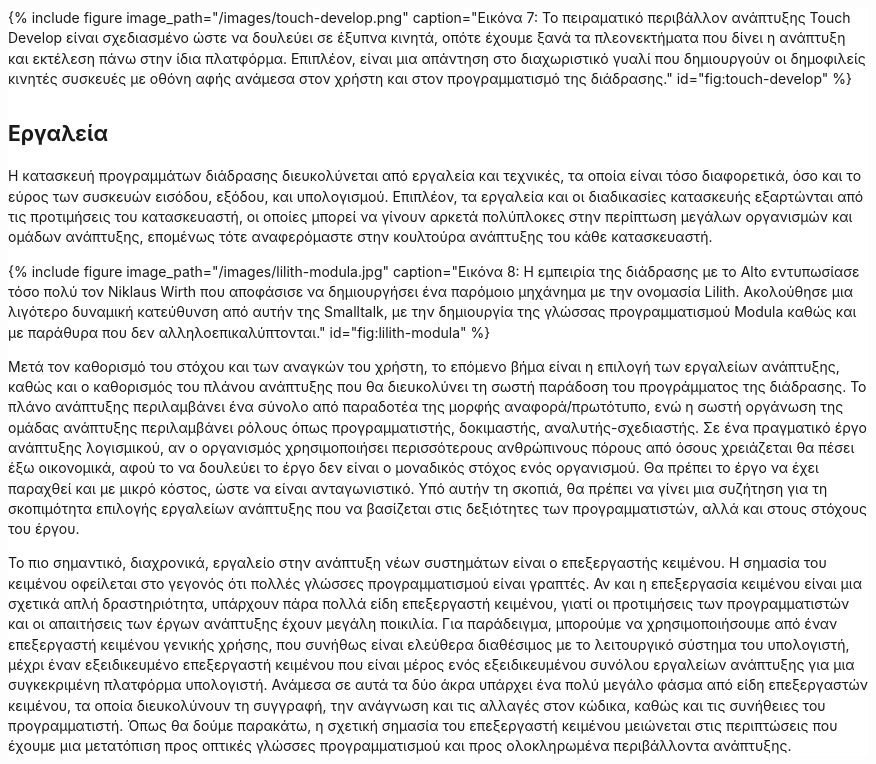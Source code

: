 {% include figure image_path="/images/touch-develop.png" caption="Εικόνα 7: Το πειραματικό περιβάλλον ανάπτυξης Touch Develop είναι σχεδιασμένο ώστε να δουλεύει σε έξυπνα κινητά, οπότε έχουμε ξανά τα πλεονεκτήματα που δίνει η ανάπτυξη και εκτέλεση πάνω στην ίδια πλατφόρμα. Επιπλέον, είναι μια απάντηση στο διαχωριστικό γυαλί που δημιουργούν οι δημοφιλείς κινητές συσκευές με οθόνη αφής ανάμεσα στον χρήστη και στον προγραμματισμό της διάδρασης." id="fig:touch-develop" %}

## Εργαλεία

Η κατασκευή προγραμμάτων διάδρασης διευκολύνεται από εργαλεία και
τεχνικές, τα οποία είναι τόσο διαφορετικά, όσο και το εύρος των συσκευών
εισόδου, εξόδου, και υπολογισμού. Επιπλέον, τα εργαλεία και οι
διαδικασίες κατασκευής εξαρτώνται από τις προτιμήσεις του κατασκευαστή,
οι οποίες μπορεί να γίνουν αρκετά πολύπλοκες στην περίπτωση μεγάλων
οργανισμών και ομάδων ανάπτυξης, επομένως τότε αναφερόμαστε στην
κουλτούρα ανάπτυξης του κάθε κατασκευαστή.

{% include figure image_path="/images/lilith-modula.jpg" caption="Εικόνα 8: Η εμπειρία της διάδρασης με το Alto εντυπωσίασε τόσο πολύ τον Niklaus Wirth που αποφάσισε να δημιουργήσει ένα παρόμοιο μηχάνημα με την ονομασία Lilith. Ακολούθησε μια λιγότερο δυναμική κατεύθυνση από αυτήν της Smalltalk, με την δημιουργία της γλώσσας προγραμματισμού Modula καθώς και με παράθυρα που δεν αλληλοεπικαλύπτονται." id="fig:lilith-modula" %}

Μετά τον καθορισμό του στόχου και των αναγκών του χρήστη, το επόμενο
βήμα είναι η επιλογή των εργαλείων ανάπτυξης, καθώς και ο καθορισμός του
πλάνου ανάπτυξης που θα διευκολύνει τη σωστή παράδοση του προγράμματος
της διάδρασης. Το πλάνο ανάπτυξης περιλαμβάνει ένα σύνολο από παραδοτέα
της μορφής αναφορά/πρωτότυπο, ενώ η σωστή οργάνωση της ομάδας ανάπτυξης
περιλαμβάνει ρόλους όπως προγραμματιστής, δοκιμαστής,
αναλυτής-σχεδιαστής. Σε ένα πραγματικό έργο ανάπτυξης λογισμικού, αν ο
οργανισμός χρησιμοποιήσει περισσότερους ανθρώπινους πόρους από όσους
χρειάζεται θα πέσει έξω οικονομικά, αφού το να δουλεύει το έργο δεν
είναι ο μοναδικός στόχος ενός οργανισμού. Θα πρέπει το έργο να έχει
παραχθεί και με μικρό κόστος, ώστε να είναι ανταγωνιστικό. Υπό αυτήν τη
σκοπιά, θα πρέπει να γίνει μια συζήτηση για τη σκοπιμότητα επιλογής
εργαλείων ανάπτυξης που να βασίζεται στις δεξιότητες των
προγραμματιστών, αλλά και στους στόχους του έργου.

Το πιο σημαντικό, διαχρονικά, εργαλείο στην ανάπτυξη νέων συστημάτων
είναι ο επεξεργαστής κειμένου. Η σημασία του κειμένου οφείλεται στο
γεγονός ότι πολλές γλώσσες προγραμματισμού είναι γραπτές. Αν και η
επεξεργασία κειμένου είναι μια σχετικά απλή δραστηριότητα, υπάρχουν πάρα
πολλά είδη επεξεργαστή κειμένου, γιατί οι προτιμήσεις των
προγραμματιστών και οι απαιτήσεις των έργων ανάπτυξης έχουν μεγάλη
ποικιλία. Για παράδειγμα, μπορούμε να χρησιμοποιήσουμε από έναν
επεξεργαστή κειμένου γενικής χρήσης, που συνήθως είναι ελεύθερα
διαθέσιμος με το λειτουργικό σύστημα του υπολογιστή, μέχρι έναν
εξειδικευμένο επεξεργαστή κειμένου που είναι μέρος ενός εξειδικευμένου
συνόλου εργαλείων ανάπτυξης για μια συγκεκριμένη πλατφόρμα υπολογιστή.
Ανάμεσα σε αυτά τα δύο άκρα υπάρχει ένα πολύ μεγάλο φάσμα από είδη
επεξεργαστών κειμένου, τα οποία διευκολύνουν τη συγγραφή, την ανάγνωση
και τις αλλαγές στον κώδικα, καθώς και τις συνήθειες του προγραμματιστή.
Όπως θα δούμε παρακάτω, η σχετική σημασία του επεξεργαστή κειμένου
μειώνεται στις περιπτώσεις που έχουμε μια μετατόπιση προς οπτικές
γλώσσες προγραμματισμού και προς ολοκληρωμένα περιβάλλοντα ανάπτυξης.
